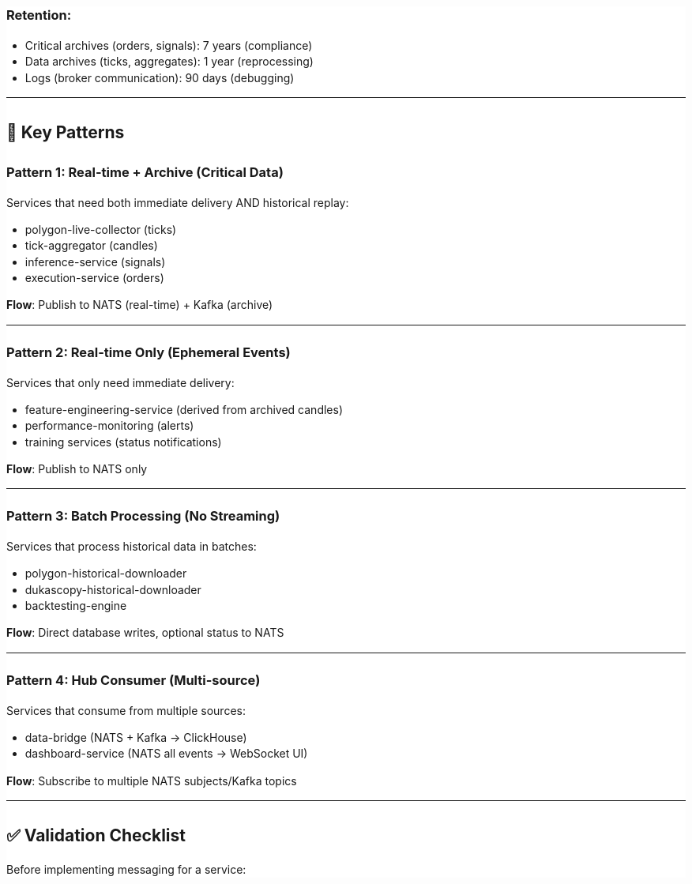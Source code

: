 ### **Retention**:
- Critical archives (orders, signals): 7 years (compliance)
- Data archives (ticks, aggregates): 1 year (reprocessing)
- Logs (broker communication): 90 days (debugging)

---

## 🎯 Key Patterns

### **Pattern 1: Real-time + Archive (Critical Data)**
Services that need both immediate delivery AND historical replay:
- polygon-live-collector (ticks)
- tick-aggregator (candles)
- inference-service (signals)
- execution-service (orders)

**Flow**: Publish to NATS (real-time) + Kafka (archive)

---

### **Pattern 2: Real-time Only (Ephemeral Events)**
Services that only need immediate delivery:
- feature-engineering-service (derived from archived candles)
- performance-monitoring (alerts)
- training services (status notifications)

**Flow**: Publish to NATS only

---

### **Pattern 3: Batch Processing (No Streaming)**
Services that process historical data in batches:
- polygon-historical-downloader
- dukascopy-historical-downloader
- backtesting-engine

**Flow**: Direct database writes, optional status to NATS

---

### **Pattern 4: Hub Consumer (Multi-source)**
Services that consume from multiple sources:
- data-bridge (NATS + Kafka → ClickHouse)
- dashboard-service (NATS all events → WebSocket UI)

**Flow**: Subscribe to multiple NATS subjects/Kafka topics

---

## ✅ Validation Checklist

Before implementing messaging for a service:
